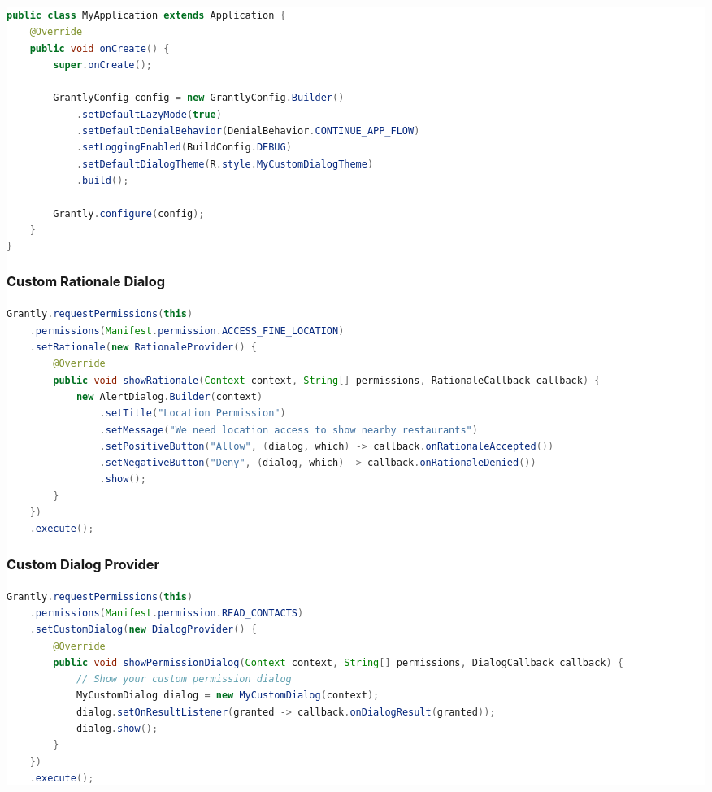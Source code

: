 ```java
public class MyApplication extends Application {
    @Override
    public void onCreate() {
        super.onCreate();
        
        GrantlyConfig config = new GrantlyConfig.Builder()
            .setDefaultLazyMode(true)
            .setDefaultDenialBehavior(DenialBehavior.CONTINUE_APP_FLOW)
            .setLoggingEnabled(BuildConfig.DEBUG)
            .setDefaultDialogTheme(R.style.MyCustomDialogTheme)
            .build();
            
        Grantly.configure(config);
    }
}
```

### Custom Rationale Dialog

```java
Grantly.requestPermissions(this)
    .permissions(Manifest.permission.ACCESS_FINE_LOCATION)
    .setRationale(new RationaleProvider() {
        @Override
        public void showRationale(Context context, String[] permissions, RationaleCallback callback) {
            new AlertDialog.Builder(context)
                .setTitle("Location Permission")
                .setMessage("We need location access to show nearby restaurants")
                .setPositiveButton("Allow", (dialog, which) -> callback.onRationaleAccepted())
                .setNegativeButton("Deny", (dialog, which) -> callback.onRationaleDenied())
                .show();
        }
    })
    .execute();
```

### Custom Dialog Provider

```java
Grantly.requestPermissions(this)
    .permissions(Manifest.permission.READ_CONTACTS)
    .setCustomDialog(new DialogProvider() {
        @Override
        public void showPermissionDialog(Context context, String[] permissions, DialogCallback callback) {
            // Show your custom permission dialog
            MyCustomDialog dialog = new MyCustomDialog(context);
            dialog.setOnResultListener(granted -> callback.onDialogResult(granted));
            dialog.show();
        }
    })
    .execute();
```
